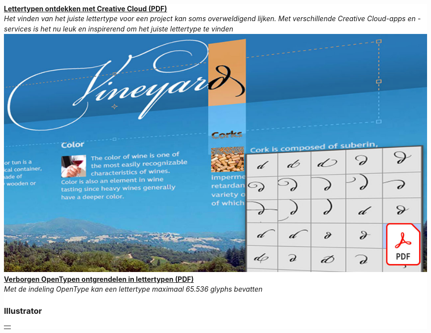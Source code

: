    </a>
    <div>
   <a href="assets/DiscoveringFontswithCreativeCloud.pdf"><strong>Lettertypen ontdekken met Creative Cloud (PDF)</strong></a>
    </div>
    <em>Het vinden van het juiste lettertype voor een project kan soms overweldigend lijken. Met verschillende Creative Cloud-apps en -services is het nu leuk en inspirerend om het juiste lettertype te vinden</em>
    <br>
  </td>
  <td>
   <a href="assets/UnleashHiddenGemsinOpenTypefonts.pdf">
      <img alt="Verborgen OpenTypen ontgrendelen in lettertypen" src="assets/UnleashHiddenGemsinOpenTypefonts.jpg" />
   </a>
    <div>
   <a href="assets/UnleashHiddenGemsinOpenTypefonts.pdf"><strong>Verborgen OpenTypen ontgrendelen in lettertypen (PDF)</strong></a>
    </div>
    <em>Met de indeling OpenType kan een lettertype maximaal 65.536 glyphs bevatten</em>
    <br>
  </td>
</table>

### Illustrator

<table  style="table-layout:fixed">
<tr>
   <td>
   <a href="assets/GettoKnowGraphicStylesinIllustrator.pdf">